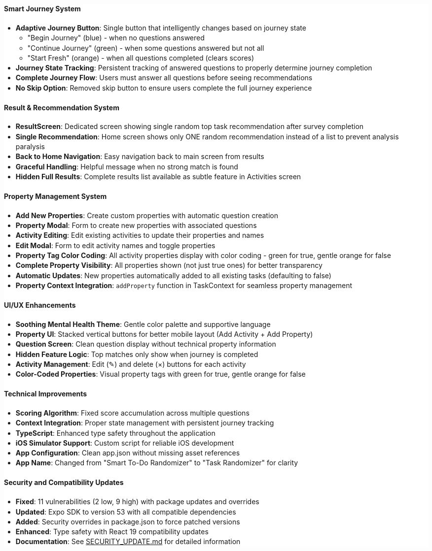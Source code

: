 #### **Smart Journey System**
- **Adaptive Journey Button**: Single button that intelligently changes based on journey state
  - "Begin Journey" (blue) - when no questions answered
  - "Continue Journey" (green) - when some questions answered but not all
  - "Start Fresh" (orange) - when all questions completed (clears scores)
- **Journey State Tracking**: Persistent tracking of answered questions to properly determine journey completion
- **Complete Journey Flow**: Users must answer all questions before seeing recommendations
- **No Skip Option**: Removed skip button to ensure users complete the full journey experience

#### **Result & Recommendation System**
- **ResultScreen**: Dedicated screen showing single random top task recommendation after survey completion
- **Single Recommendation**: Home screen shows only ONE random recommendation instead of a list to prevent analysis paralysis
- **Back to Home Navigation**: Easy navigation back to main screen from results
- **Graceful Handling**: Helpful message when no strong match is found
- **Hidden Full Results**: Complete results list available as subtle feature in Activities screen

#### **Property Management System**
- **Add New Properties**: Create custom properties with automatic question creation
- **Property Modal**: Form to create new properties with associated questions
- **Activity Editing**: Edit existing activities to update their properties and names
- **Edit Modal**: Form to edit activity names and toggle properties
- **Property Tag Color Coding**: All activity properties display with color coding - green for true, gentle orange for false
- **Complete Property Visibility**: All properties shown (not just true ones) for better transparency
- **Automatic Updates**: New properties automatically added to all existing tasks (defaulting to false)
- **Property Context Integration**: `addProperty` function in TaskContext for seamless property management

#### **UI/UX Enhancements**
- **Soothing Mental Health Theme**: Gentle color palette and supportive language
- **Property UI**: Stacked vertical buttons for better mobile layout (Add Activity + Add Property)
- **Question Screen**: Clean question display without technical property information
- **Hidden Feature Logic**: Top matches only show when journey is completed
- **Activity Management**: Edit (✎) and delete (×) buttons for each activity
- **Color-Coded Properties**: Visual property tags with green for true, gentle orange for false

#### **Technical Improvements**
- **Scoring Algorithm**: Fixed score accumulation across multiple questions
- **Context Integration**: Proper state management with persistent journey tracking
- **TypeScript**: Enhanced type safety throughout the application
- **iOS Simulator Support**: Custom script for reliable iOS development
- **App Configuration**: Clean app.json without missing asset references
- **App Name**: Changed from "Smart To-Do Randomizer" to "Task Randomizer" for clarity

#### **Security and Compatibility Updates**
- **Fixed**: 11 vulnerabilities (2 low, 9 high) with package updates and overrides
- **Updated**: Expo SDK to version 53 with all compatible dependencies
- **Added**: Security overrides in package.json to force patched versions
- **Enhanced**: Type safety with React 19 compatibility updates
- **Documentation**: See [SECURITY_UPDATE.md](./SECURITY_UPDATE.md) for detailed information
